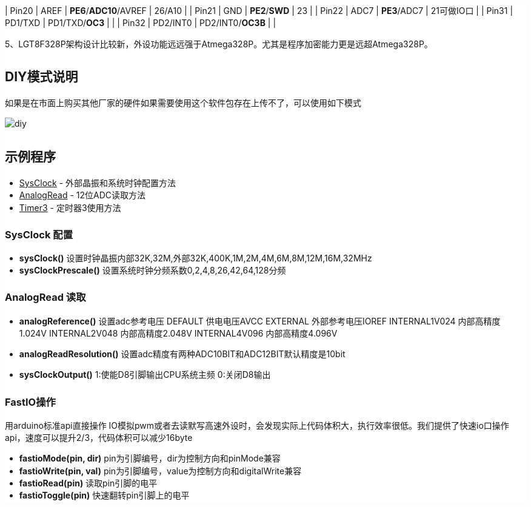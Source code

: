 | Pin20              | AREF       | **PE6**/**ADC10**/AVREF   | 26/A10                |
| Pin21              | GND        | **PE2**/**SWD**           | 23                    |
| Pin22              | ADC7       | **PE3**/ADC7              | 21可做IO口            |
| Pin31              | PD1/TXD    | PD1/TXD/**OC3**           |                       |
| Pin32              | PD2/INT0   | PD2/INT0/**OC3B**         |                       |

5、LGT8F328P架构设计比较新，外设功能远远强于Atmega328P。尤其是程序加密能力更是远超Atmega328P。

## DIY模式说明

如果是在市面上购买其他厂家的硬件如果需要使用这个软件包存在上传不了，可以使用如下模式

![diy](./doc/pic/diy.png)

## 示例程序

- [SysClock](./libraries/BasicsExamples/examples/SysClock/SysClock.ino) - 外部晶振和系统时钟配置方法
- [AnalogRead](./libraries/BasicsExamples/examples/AnalogRead/AnalogRead.ino) - 12位ADC读取方法
- [Timer3](./libraries/MsTimer3/examples/FlashLed/FlashLed.ino) - 定时器3使用方法

### SysClock 配置

- **sysClock()**
	设置时钟晶振内部32K,32M,外部32K,400K,1M,2M,4M,6M,8M,12M,16M,32MHz
- **sysClockPrescale()**
	设置系统时钟分频系数0,2,4,8,26,42,64,128分频

### AnalogRead 读取

- **analogReference()**
  设置adc参考电压 
	DEFAULT 供电电压AVCC
	EXTERNAL 外部参考电压IOREF
	INTERNAL1V024 内部高精度1.024V
	INTERNAL2V048 内部高精度2.048V
	INTERNAL4V096 内部高精度4.096V
	
- **analogReadResolution()**
	设置adc精度有两种ADC10BIT和ADC12BIT默认精度是10bit
	
- **sysClockOutput()**
	1:使能D8引脚输出CPU系统主频 0:关闭D8输出
	
### FastIO操作
用arduino标准api直接操作 IO模拟pwm或者去读默写高速外设时，会发现实际上代码体积大，执行效率很低。我们提供了快速io口操作api，速度可以提升2/3，代码体积可以减少16byte

- **fastioMode(pin, dir)**
  pin为引脚编号，dir为控制方向和pinMode兼容
- **fastioWrite(pin, val)**
   pin为引脚编号，value为控制方向和digitalWrite兼容
- **fastioRead(pin)**
   读取pin引脚的电平
- **fastioToggle(pin)**
   快速翻转pin引脚上的电平
